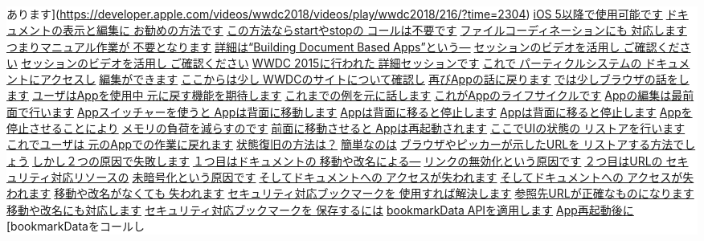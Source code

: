 あります](https://developer.apple.com/videos/wwdc2018/videos/play/wwdc2018/216/?time=2304) [iOS 5以降で使用可能です](https://developer.apple.com/videos/wwdc2018/videos/play/wwdc2018/216/?time=2310) [ドキュメントの表示と編集に
お勧めの方法です](https://developer.apple.com/videos/wwdc2018/videos/play/wwdc2018/216/?time=2313) [この方法ならstartやstopの
コールは不要です](https://developer.apple.com/videos/wwdc2018/videos/play/wwdc2018/216/?time=2319) [ファイルコーディネーションにも
対応します](https://developer.apple.com/videos/wwdc2018/videos/play/wwdc2018/216/?time=2325) [つまりマニュアル作業が
不要となります](https://developer.apple.com/videos/wwdc2018/videos/play/wwdc2018/216/?time=2327) [詳細は“Building Document
Based Apps”という―](https://developer.apple.com/videos/wwdc2018/videos/play/wwdc2018/216/?time=2333) [セッションのビデオを活用し
ご確認ください](https://developer.apple.com/videos/wwdc2018/videos/play/wwdc2018/216/?time=2337) [セッションのビデオを活用し
ご確認ください](https://developer.apple.com/videos/wwdc2018/videos/play/wwdc2018/216/?time=2337) [WWDC 2015に行われた
詳細セッションです](https://developer.apple.com/videos/wwdc2018/videos/play/wwdc2018/216/?time=2343) [これで パーティクルシステムの
ドキュメントにアクセスし](https://developer.apple.com/videos/wwdc2018/videos/play/wwdc2018/216/?time=2350) [編集ができます](https://developer.apple.com/videos/wwdc2018/videos/play/wwdc2018/216/?time=2356) [ここからは少し
WWDCのサイトについて確認し](https://developer.apple.com/videos/wwdc2018/videos/play/wwdc2018/216/?time=2358) [再びAppの話に戻ります](https://developer.apple.com/videos/wwdc2018/videos/play/wwdc2018/216/?time=2363) [では少しブラウザの話をします](https://developer.apple.com/videos/wwdc2018/videos/play/wwdc2018/216/?time=2367) [ユーザはAppを使用中
元に戻す機能を期待します](https://developer.apple.com/videos/wwdc2018/videos/play/wwdc2018/216/?time=2372) [これまでの例を元に話します](https://developer.apple.com/videos/wwdc2018/videos/play/wwdc2018/216/?time=2379) [これがAppのライフサイクルです](https://developer.apple.com/videos/wwdc2018/videos/play/wwdc2018/216/?time=2382) [Appの編集は最前面で行います](https://developer.apple.com/videos/wwdc2018/videos/play/wwdc2018/216/?time=2387) [Appスイッチャーを使うと
Appは背面に移動します](https://developer.apple.com/videos/wwdc2018/videos/play/wwdc2018/216/?time=2391) [Appは背面に移ると停止します](https://developer.apple.com/videos/wwdc2018/videos/play/wwdc2018/216/?time=2399) [Appは背面に移ると停止します](https://developer.apple.com/videos/wwdc2018/videos/play/wwdc2018/216/?time=2399) [Appを停止させることにより](https://developer.apple.com/videos/wwdc2018/videos/play/wwdc2018/216/?time=2403) [メモリの負荷を減らすのです](https://developer.apple.com/videos/wwdc2018/videos/play/wwdc2018/216/?time=2407) [前面に移動させると
Appは再起動されます](https://developer.apple.com/videos/wwdc2018/videos/play/wwdc2018/216/?time=2410) [ここでUIの状態の
リストアを行います](https://developer.apple.com/videos/wwdc2018/videos/play/wwdc2018/216/?time=2416) [これでユーザは
元のAppでの作業に戻れます](https://developer.apple.com/videos/wwdc2018/videos/play/wwdc2018/216/?time=2419) [状態復旧の方法は？](https://developer.apple.com/videos/wwdc2018/videos/play/wwdc2018/216/?time=2426) [簡単なのは](https://developer.apple.com/videos/wwdc2018/videos/play/wwdc2018/216/?time=2429) [ブラウザやピッカーが示したURLを
リストアする方法でしょう](https://developer.apple.com/videos/wwdc2018/videos/play/wwdc2018/216/?time=2430) [しかし２つの原因で失敗します](https://developer.apple.com/videos/wwdc2018/videos/play/wwdc2018/216/?time=2439) [１つ目はドキュメントの
移動や改名による―](https://developer.apple.com/videos/wwdc2018/videos/play/wwdc2018/216/?time=2442) [リンクの無効化という原因です](https://developer.apple.com/videos/wwdc2018/videos/play/wwdc2018/216/?time=2447) [２つ目はURLの
セキュリティ対応リソースの](https://developer.apple.com/videos/wwdc2018/videos/play/wwdc2018/216/?time=2451) [未暗号化という原因です](https://developer.apple.com/videos/wwdc2018/videos/play/wwdc2018/216/?time=2456) [そしてドキュメントへの
アクセスが失われます](https://developer.apple.com/videos/wwdc2018/videos/play/wwdc2018/216/?time=2459) [そしてドキュメントへの
アクセスが失われます](https://developer.apple.com/videos/wwdc2018/videos/play/wwdc2018/216/?time=2459) [移動や改名がなくても
失われます](https://developer.apple.com/videos/wwdc2018/videos/play/wwdc2018/216/?time=2465) [セキュリティ対応ブックマークを
使用すれば解決します](https://developer.apple.com/videos/wwdc2018/videos/play/wwdc2018/216/?time=2469) [参照先URLが正確なものになります](https://developer.apple.com/videos/wwdc2018/videos/play/wwdc2018/216/?time=2475) [移動や改名にも対応します](https://developer.apple.com/videos/wwdc2018/videos/play/wwdc2018/216/?time=2479) [セキュリティ対応ブックマークを
保存するには](https://developer.apple.com/videos/wwdc2018/videos/play/wwdc2018/216/?time=2487) [bookmarkData APIを適用します](https://developer.apple.com/videos/wwdc2018/videos/play/wwdc2018/216/?time=2492) [App再起動後に](https://developer.apple.com/videos/wwdc2018/videos/play/wwdc2018/216/?time=2498) [bookmarkDataをコールし